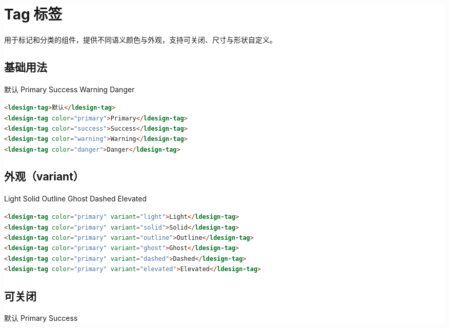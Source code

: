 # Tag 标签

用于标记和分类的组件，提供不同语义颜色与外观，支持可关闭、尺寸与形状自定义。

## 基础用法

<div class="demo-container">
  <div class="demo-row">
    <ldesign-tag>默认</ldesign-tag>
    <ldesign-tag color="primary">Primary</ldesign-tag>
    <ldesign-tag color="success">Success</ldesign-tag>
    <ldesign-tag color="warning">Warning</ldesign-tag>
    <ldesign-tag color="danger">Danger</ldesign-tag>
  </div>
</div>

```html
<ldesign-tag>默认</ldesign-tag>
<ldesign-tag color="primary">Primary</ldesign-tag>
<ldesign-tag color="success">Success</ldesign-tag>
<ldesign-tag color="warning">Warning</ldesign-tag>
<ldesign-tag color="danger">Danger</ldesign-tag>
```

## 外观（variant）

<div class="demo-container">
  <div class="demo-row">
    <ldesign-tag color="primary" variant="light">Light</ldesign-tag>
    <ldesign-tag color="primary" variant="solid">Solid</ldesign-tag>
    <ldesign-tag color="primary" variant="outline">Outline</ldesign-tag>
    <ldesign-tag color="primary" variant="ghost">Ghost</ldesign-tag>
    <ldesign-tag color="primary" variant="dashed">Dashed</ldesign-tag>
    <ldesign-tag color="primary" variant="elevated">Elevated</ldesign-tag>
  </div>
</div>

```html
<ldesign-tag color="primary" variant="light">Light</ldesign-tag>
<ldesign-tag color="primary" variant="solid">Solid</ldesign-tag>
<ldesign-tag color="primary" variant="outline">Outline</ldesign-tag>
<ldesign-tag color="primary" variant="ghost">Ghost</ldesign-tag>
<ldesign-tag color="primary" variant="dashed">Dashed</ldesign-tag>
<ldesign-tag color="primary" variant="elevated">Elevated</ldesign-tag>
```

## 可关闭

<div class="demo-container">
  <div class="demo-row">
    <ldesign-tag closable>默认</ldesign-tag>
    <ldesign-tag color="primary" closable>Primary</ldesign-tag>
    <ldesign-tag color="success" closable>Success</ldesign-tag>
  </div>
</div>
